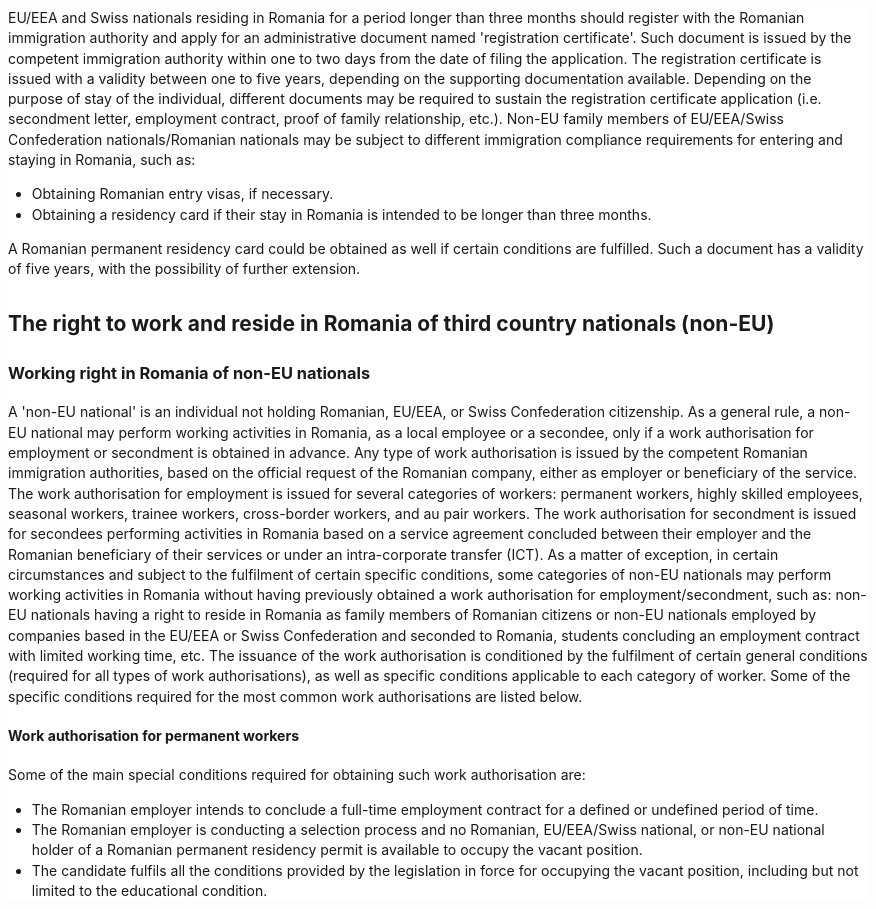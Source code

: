 EU/EEA and Swiss nationals residing in Romania for a period longer than three months should register with the Romanian immigration authority and apply for an administrative document named 'registration certificate'. Such document is issued by the competent immigration authority within one to two days from the date of filing the application.
The registration certificate is issued with a validity between one to five years, depending on the supporting documentation available.
Depending on the purpose of stay of the individual, different documents may be required to sustain the registration certificate application (i.e. secondment letter, employment contract, proof of family relationship, etc.).
Non-EU family members of EU/EEA/Swiss Confederation nationals/Romanian nationals may be subject to different immigration compliance requirements for entering and staying in Romania, such as:
  * Obtaining Romanian entry visas, if necessary.
  * Obtaining a residency card if their stay in Romania is intended to be longer than three months.


A Romanian permanent residency card could be obtained as well if certain conditions are fulfilled. Such a document has a validity of five years, with the possibility of further extension.
## The right to work and reside in Romania of third country nationals (non-EU)
### Working right in Romania of non-EU nationals
A 'non-EU national' is an individual not holding Romanian, EU/EEA, or Swiss Confederation citizenship.
As a general rule, a non-EU national may perform working activities in Romania, as a local employee or a secondee, only if a work authorisation for employment or secondment is obtained in advance.
Any type of work authorisation is issued by the competent Romanian immigration authorities, based on the official request of the Romanian company, either as employer or beneficiary of the service. 
The work authorisation for employment is issued for several categories of workers: permanent workers, highly skilled employees, seasonal workers, trainee workers, cross-border workers, and au pair workers.
The work authorisation for secondment is issued for secondees performing activities in Romania based on a service agreement concluded between their employer and the Romanian beneficiary of their services or under an intra-corporate transfer (ICT).
As a matter of exception, in certain circumstances and subject to the fulfilment of certain specific conditions, some categories of non-EU nationals may perform working activities in Romania without having previously obtained a work authorisation for employment/secondment, such as: non-EU nationals having a right to reside in Romania as family members of Romanian citizens or non-EU nationals employed by companies based in the EU/EEA or Swiss Confederation and seconded to Romania, students concluding an employment contract with limited working time, etc.
The issuance of the work authorisation is conditioned by the fulfilment of certain general conditions (required for all types of work authorisations), as well as specific conditions applicable to each category of worker. Some of the specific conditions required for the most common work authorisations are listed below.
#### Work authorisation for permanent workers
Some of the main special conditions required for obtaining such work authorisation are:
  * The Romanian employer intends to conclude a full-time employment contract for a defined or undefined period of time.
  * The Romanian employer is conducting a selection process and no Romanian, EU/EEA/Swiss national, or non-EU national holder of a Romanian permanent residency permit is available to occupy the vacant position.
  * The candidate fulfils all the conditions provided by the legislation in force for occupying the vacant position, including but not limited to the educational condition.

